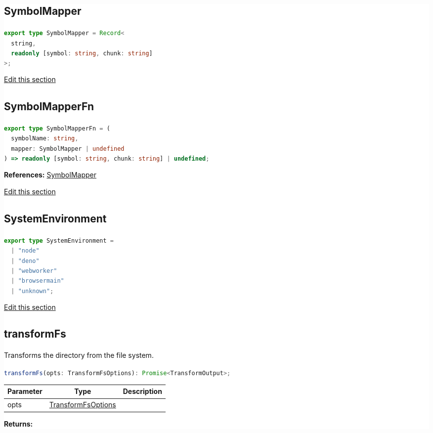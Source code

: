 ## SymbolMapper

```typescript
export type SymbolMapper = Record<
  string,
  readonly [symbol: string, chunk: string]
>;
```

[Edit this section](https://github.com/BuilderIO/qwik/tree/main/packages/qwik/src/optimizer/src/types.ts)

## SymbolMapperFn

```typescript
export type SymbolMapperFn = (
  symbolName: string,
  mapper: SymbolMapper | undefined
) => readonly [symbol: string, chunk: string] | undefined;
```

**References:** [SymbolMapper](#symbolmapper)

[Edit this section](https://github.com/BuilderIO/qwik/tree/main/packages/qwik/src/optimizer/src/types.ts)

## SystemEnvironment

```typescript
export type SystemEnvironment =
  | "node"
  | "deno"
  | "webworker"
  | "browsermain"
  | "unknown";
```

[Edit this section](https://github.com/BuilderIO/qwik/tree/main/packages/qwik/src/optimizer/src/types.ts)

## transformFs

Transforms the directory from the file system.

```typescript
transformFs(opts: TransformFsOptions): Promise<TransformOutput>;
```

| Parameter | Type                                      | Description |
| --------- | ----------------------------------------- | ----------- |
| opts      | [TransformFsOptions](#transformfsoptions) |             |

**Returns:**
